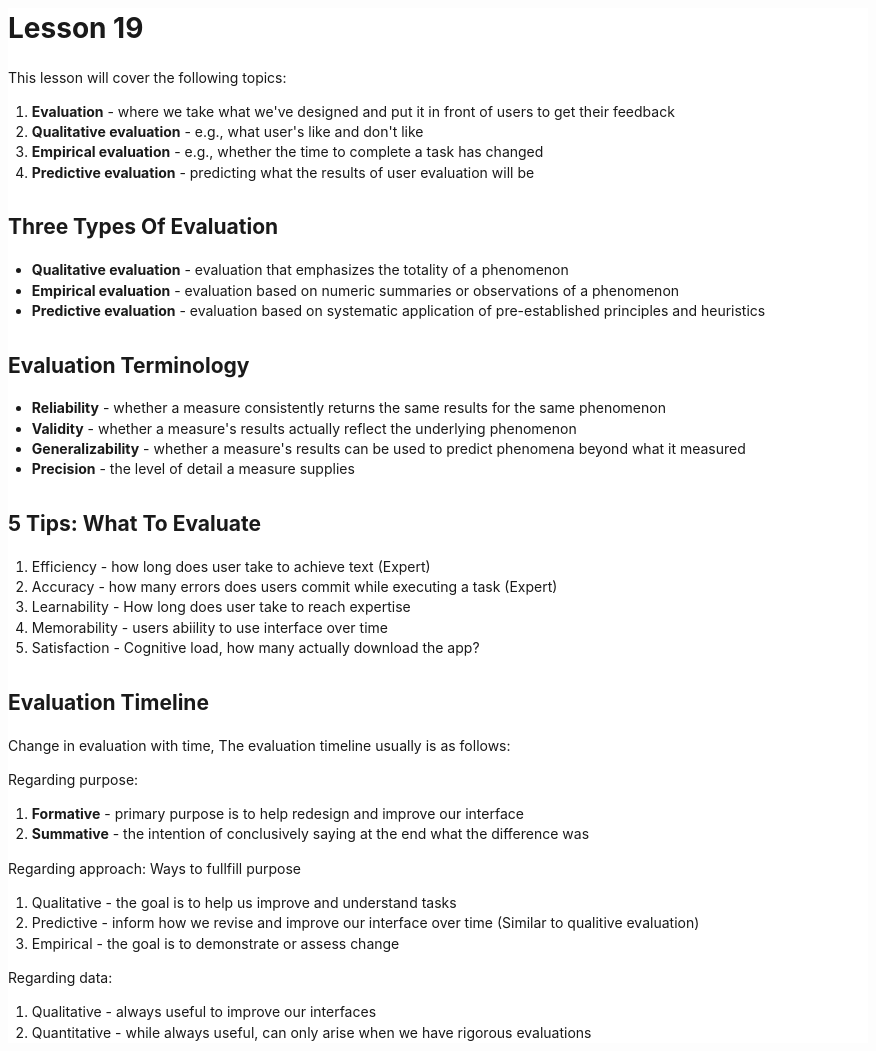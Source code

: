 # Lesson 19

This lesson will cover the following topics:

1. **Evaluation** - where we take what we've designed and put it in front of users to get their feedback
2. **Qualitative evaluation** - e.g., what user's like and don't like
3. **Empirical evaluation** - e.g., whether the time to complete a task has changed
4. **Predictive evaluation** - predicting what the results of user evaluation will be

## Three Types Of Evaluation

- **Qualitative evaluation** - evaluation that emphasizes the totality of a phenomenon
- **Empirical evaluation** - evaluation based on numeric summaries or observations of a phenomenon
- **Predictive evaluation** - evaluation based on systematic application of pre-established principles and heuristics

## Evaluation Terminology

- **Reliability** - whether a measure consistently returns the same results for the same phenomenon
- **Validity** - whether a measure's results actually reflect the underlying phenomenon
- **Generalizability** - whether a measure's results can be used to predict phenomena beyond what it measured
- **Precision** - the level of detail a measure supplies

## 5 Tips: What To Evaluate

1. Efficiency - how long does user take to achieve text (Expert)
2. Accuracy - how many errors does users commit while executing a task (Expert)
3. Learnability - How long does user take to reach expertise
4. Memorability - users abiility to use interface over time
5. Satisfaction - Cognitive load, how many actually download the app?

## Evaluation Timeline

Change in evaluation with time, The evaluation timeline usually is as follows:

Regarding purpose:

1. **Formative** - primary purpose is to help redesign and improve our interface
2. **Summative** - the intention of conclusively saying at the end what the difference was

Regarding approach: Ways to fullfill purpose

1. Qualitative - the goal is to help us improve and understand tasks
2. Predictive - inform how we revise and improve our interface over time (Similar to qualitive evaluation)
3. Empirical - the goal is to demonstrate or assess change

Regarding data:

1. Qualitative - always useful to improve our interfaces
2. Quantitative - while always useful, can only arise when we have rigorous evaluations
